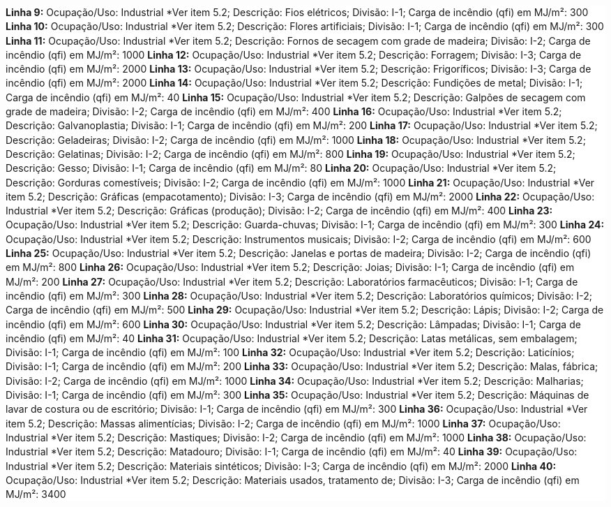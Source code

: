 **Linha 9:** Ocupação/Uso: Industrial *Ver item 5.2; Descrição: Fios elétricos; Divisão: I-1; Carga de incêndio (qfi) em MJ/m²: 300
**Linha 10:** Ocupação/Uso: Industrial *Ver item 5.2; Descrição: Flores artificiais; Divisão: I-1; Carga de incêndio (qfi) em MJ/m²: 300
**Linha 11:** Ocupação/Uso: Industrial *Ver item 5.2; Descrição: Fornos de secagem com grade de madeira; Divisão: I-2; Carga de incêndio (qfi) em MJ/m²: 1000
**Linha 12:** Ocupação/Uso: Industrial *Ver item 5.2; Descrição: Forragem; Divisão: I-3; Carga de incêndio (qfi) em MJ/m²: 2000
**Linha 13:** Ocupação/Uso: Industrial *Ver item 5.2; Descrição: Frigoríficos; Divisão: I-3; Carga de incêndio (qfi) em MJ/m²: 2000
**Linha 14:** Ocupação/Uso: Industrial *Ver item 5.2; Descrição: Fundições de metal; Divisão: I-1; Carga de incêndio (qfi) em MJ/m²: 40
**Linha 15:** Ocupação/Uso: Industrial *Ver item 5.2; Descrição: Galpões de secagem com grade de madeira; Divisão: I-2; Carga de incêndio (qfi) em MJ/m²: 400
**Linha 16:** Ocupação/Uso: Industrial *Ver item 5.2; Descrição: Galvanoplastia; Divisão: I-1; Carga de incêndio (qfi) em MJ/m²: 200
**Linha 17:** Ocupação/Uso: Industrial *Ver item 5.2; Descrição: Geladeiras; Divisão: I-2; Carga de incêndio (qfi) em MJ/m²: 1000
**Linha 18:** Ocupação/Uso: Industrial *Ver item 5.2; Descrição: Gelatinas; Divisão: I-2; Carga de incêndio (qfi) em MJ/m²: 800
**Linha 19:** Ocupação/Uso: Industrial *Ver item 5.2; Descrição: Gesso; Divisão: I-1; Carga de incêndio (qfi) em MJ/m²: 80
**Linha 20:** Ocupação/Uso: Industrial *Ver item 5.2; Descrição: Gorduras comestíveis; Divisão: I-2; Carga de incêndio (qfi) em MJ/m²: 1000
**Linha 21:** Ocupação/Uso: Industrial *Ver item 5.2; Descrição: Gráficas (empacotamento); Divisão: I-3; Carga de incêndio (qfi) em MJ/m²: 2000
**Linha 22:** Ocupação/Uso: Industrial *Ver item 5.2; Descrição: Gráficas (produção); Divisão: I-2; Carga de incêndio (qfi) em MJ/m²: 400
**Linha 23:** Ocupação/Uso: Industrial *Ver item 5.2; Descrição: Guarda-chuvas; Divisão: I-1; Carga de incêndio (qfi) em MJ/m²: 300
**Linha 24:** Ocupação/Uso: Industrial *Ver item 5.2; Descrição: Instrumentos musicais; Divisão: I-2; Carga de incêndio (qfi) em MJ/m²: 600
**Linha 25:** Ocupação/Uso: Industrial *Ver item 5.2; Descrição: Janelas e portas de madeira; Divisão: I-2; Carga de incêndio (qfi) em MJ/m²: 800
**Linha 26:** Ocupação/Uso: Industrial *Ver item 5.2; Descrição: Joias; Divisão: I-1; Carga de incêndio (qfi) em MJ/m²: 200
**Linha 27:** Ocupação/Uso: Industrial *Ver item 5.2; Descrição: Laboratórios farmacêuticos; Divisão: I-1; Carga de incêndio (qfi) em MJ/m²: 300
**Linha 28:** Ocupação/Uso: Industrial *Ver item 5.2; Descrição: Laboratórios químicos; Divisão: I-2; Carga de incêndio (qfi) em MJ/m²: 500
**Linha 29:** Ocupação/Uso: Industrial *Ver item 5.2; Descrição: Lápis; Divisão: I-2; Carga de incêndio (qfi) em MJ/m²: 600
**Linha 30:** Ocupação/Uso: Industrial *Ver item 5.2; Descrição: Lâmpadas; Divisão: I-1; Carga de incêndio (qfi) em MJ/m²: 40
**Linha 31:** Ocupação/Uso: Industrial *Ver item 5.2; Descrição: Latas metálicas, sem embalagem; Divisão: I-1; Carga de incêndio (qfi) em MJ/m²: 100
**Linha 32:** Ocupação/Uso: Industrial *Ver item 5.2; Descrição: Laticínios; Divisão: I-1; Carga de incêndio (qfi) em MJ/m²: 200
**Linha 33:** Ocupação/Uso: Industrial *Ver item 5.2; Descrição: Malas, fábrica; Divisão: I-2; Carga de incêndio (qfi) em MJ/m²: 1000
**Linha 34:** Ocupação/Uso: Industrial *Ver item 5.2; Descrição: Malharias; Divisão: I-1; Carga de incêndio (qfi) em MJ/m²: 300
**Linha 35:** Ocupação/Uso: Industrial *Ver item 5.2; Descrição: Máquinas de lavar de costura ou de escritório; Divisão: I-1; Carga de incêndio (qfi) em MJ/m²: 300
**Linha 36:** Ocupação/Uso: Industrial *Ver item 5.2; Descrição: Massas alimentícias; Divisão: I-2; Carga de incêndio (qfi) em MJ/m²: 1000
**Linha 37:** Ocupação/Uso: Industrial *Ver item 5.2; Descrição: Mastiques; Divisão: I-2; Carga de incêndio (qfi) em MJ/m²: 1000
**Linha 38:** Ocupação/Uso: Industrial *Ver item 5.2; Descrição: Matadouro; Divisão: I-1; Carga de incêndio (qfi) em MJ/m²: 40
**Linha 39:** Ocupação/Uso: Industrial *Ver item 5.2; Descrição: Materiais sintéticos; Divisão: I-3; Carga de incêndio (qfi) em MJ/m²: 2000
**Linha 40:** Ocupação/Uso: Industrial *Ver item 5.2; Descrição: Materiais usados, tratamento de; Divisão: I-3; Carga de incêndio (qfi) em MJ/m²: 3400